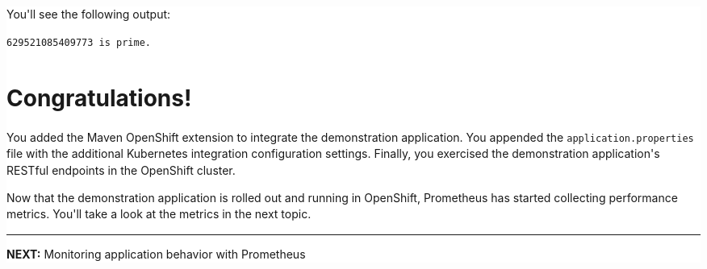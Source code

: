 You'll see the following output:

```
629521085409773 is prime.
```

# Congratulations!

You added the Maven OpenShift extension to integrate the demonstration application. You appended the `application.properties` file with the additional Kubernetes integration configuration settings. Finally, you exercised the demonstration application's RESTful endpoints in the OpenShift cluster.

Now that the demonstration application is rolled out and running in OpenShift, Prometheus has started collecting performance metrics. You'll take a look at the metrics in the next topic.

----

**NEXT:** Monitoring application behavior with Prometheus
